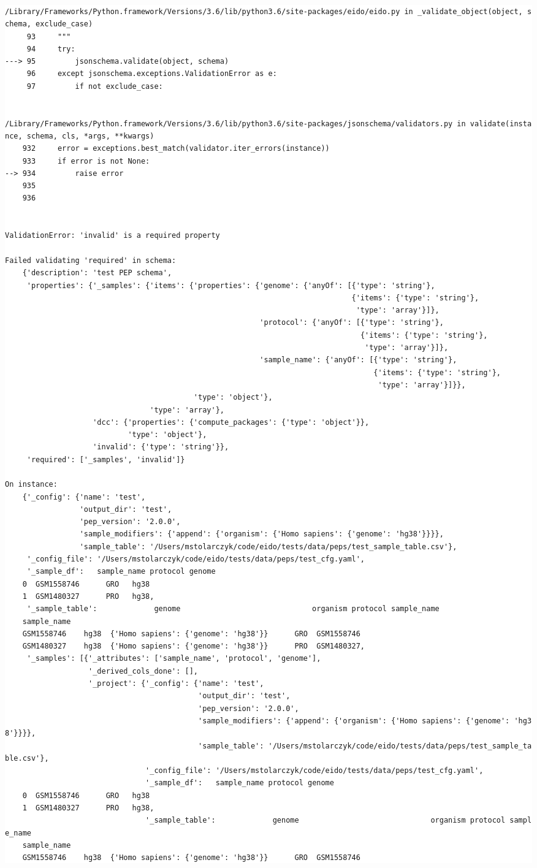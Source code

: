 
    /Library/Frameworks/Python.framework/Versions/3.6/lib/python3.6/site-packages/eido/eido.py in _validate_object(object, schema, exclude_case)
         93     """
         94     try:
    ---> 95         jsonschema.validate(object, schema)
         96     except jsonschema.exceptions.ValidationError as e:
         97         if not exclude_case:


    /Library/Frameworks/Python.framework/Versions/3.6/lib/python3.6/site-packages/jsonschema/validators.py in validate(instance, schema, cls, *args, **kwargs)
        932     error = exceptions.best_match(validator.iter_errors(instance))
        933     if error is not None:
    --> 934         raise error
        935 
        936 


    ValidationError: 'invalid' is a required property
    
    Failed validating 'required' in schema:
        {'description': 'test PEP schema',
         'properties': {'_samples': {'items': {'properties': {'genome': {'anyOf': [{'type': 'string'},
                                                                                   {'items': {'type': 'string'},
                                                                                    'type': 'array'}]},
                                                              'protocol': {'anyOf': [{'type': 'string'},
                                                                                     {'items': {'type': 'string'},
                                                                                      'type': 'array'}]},
                                                              'sample_name': {'anyOf': [{'type': 'string'},
                                                                                        {'items': {'type': 'string'},
                                                                                         'type': 'array'}]}},
                                               'type': 'object'},
                                     'type': 'array'},
                        'dcc': {'properties': {'compute_packages': {'type': 'object'}},
                                'type': 'object'},
                        'invalid': {'type': 'string'}},
         'required': ['_samples', 'invalid']}
    
    On instance:
        {'_config': {'name': 'test',
                     'output_dir': 'test',
                     'pep_version': '2.0.0',
                     'sample_modifiers': {'append': {'organism': {'Homo sapiens': {'genome': 'hg38'}}}},
                     'sample_table': '/Users/mstolarczyk/code/eido/tests/data/peps/test_sample_table.csv'},
         '_config_file': '/Users/mstolarczyk/code/eido/tests/data/peps/test_cfg.yaml',
         '_sample_df':   sample_name protocol genome
        0  GSM1558746      GRO   hg38
        1  GSM1480327      PRO   hg38,
         '_sample_table':             genome                              organism protocol sample_name
        sample_name                                                                  
        GSM1558746    hg38  {'Homo sapiens': {'genome': 'hg38'}}      GRO  GSM1558746
        GSM1480327    hg38  {'Homo sapiens': {'genome': 'hg38'}}      PRO  GSM1480327,
         '_samples': [{'_attributes': ['sample_name', 'protocol', 'genome'],
                       '_derived_cols_done': [],
                       '_project': {'_config': {'name': 'test',
                                                'output_dir': 'test',
                                                'pep_version': '2.0.0',
                                                'sample_modifiers': {'append': {'organism': {'Homo sapiens': {'genome': 'hg38'}}}},
                                                'sample_table': '/Users/mstolarczyk/code/eido/tests/data/peps/test_sample_table.csv'},
                                    '_config_file': '/Users/mstolarczyk/code/eido/tests/data/peps/test_cfg.yaml',
                                    '_sample_df':   sample_name protocol genome
        0  GSM1558746      GRO   hg38
        1  GSM1480327      PRO   hg38,
                                    '_sample_table':             genome                              organism protocol sample_name
        sample_name                                                                  
        GSM1558746    hg38  {'Homo sapiens': {'genome': 'hg38'}}      GRO  GSM1558746